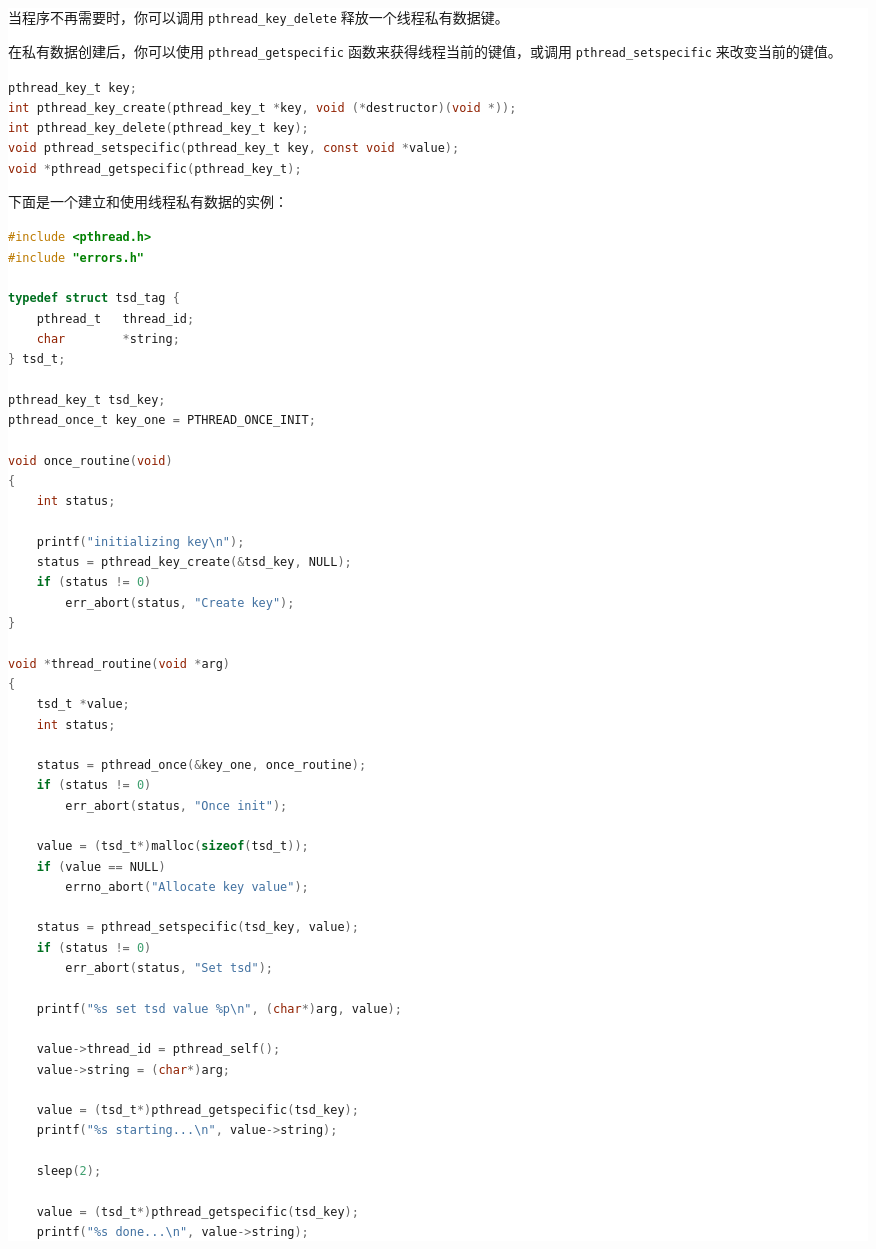 当程序不再需要时，你可以调用 `pthread_key_delete` 释放一个线程私有数据键。

在私有数据创建后，你可以使用 `pthread_getspecific` 函数来获得线程当前的键值，或调用 `pthread_setspecific` 来改变当前的键值。

```c
pthread_key_t key;
int pthread_key_create(pthread_key_t *key, void (*destructor)(void *));
int pthread_key_delete(pthread_key_t key);
void pthread_setspecific(pthread_key_t key, const void *value);
void *pthread_getspecific(pthread_key_t);
```

下面是一个建立和使用线程私有数据的实例：

```c
#include <pthread.h>
#include "errors.h"

typedef struct tsd_tag {
    pthread_t   thread_id;
    char        *string;
} tsd_t;

pthread_key_t tsd_key;
pthread_once_t key_one = PTHREAD_ONCE_INIT;

void once_routine(void)
{
    int status;

    printf("initializing key\n");
    status = pthread_key_create(&tsd_key, NULL);
    if (status != 0)
        err_abort(status, "Create key");
}

void *thread_routine(void *arg)
{
    tsd_t *value;
    int status;

    status = pthread_once(&key_one, once_routine);
    if (status != 0)
        err_abort(status, "Once init");

    value = (tsd_t*)malloc(sizeof(tsd_t));
    if (value == NULL)
        errno_abort("Allocate key value");

    status = pthread_setspecific(tsd_key, value);
    if (status != 0)
        err_abort(status, "Set tsd");

    printf("%s set tsd value %p\n", (char*)arg, value);

    value->thread_id = pthread_self();
    value->string = (char*)arg;

    value = (tsd_t*)pthread_getspecific(tsd_key);
    printf("%s starting...\n", value->string);

    sleep(2);

    value = (tsd_t*)pthread_getspecific(tsd_key);
    printf("%s done...\n", value->string);

```